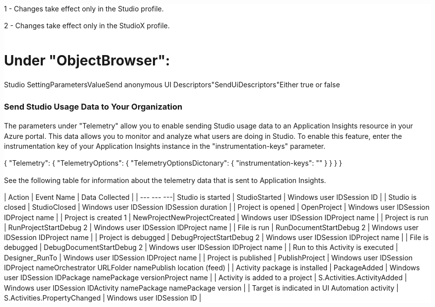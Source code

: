 1 - Changes take effect only in the Studio profile.

2 - Changes take effect only in the StudioX profile.

# Under "ObjectBrowser":

Studio SettingParametersValueSend anonymous UI Descriptors"SendUiDescriptors"Either true or false


### Send Studio Usage Data to Your Organization

The parameters under "Telemetry" allow you to enable sending Studio usage data to an Application Insights resource in your Azure portal. This data allows you to monitor and analyze what users are doing in Studio. To enable this feature, enter the instrumentation key of your Application Insights instance in the "instrumentation-keys" parameter.

{
       "Telemetry": {
        "TelemetryOptions": {
          "TelemetryOptionsDictonary": {
            "instrumentation-keys": ""
        }
      }
   }
}

See the following table for information about the telemetry data that is sent to Application Insights.


| Action | Event Name | Data Collected |
| --- --- ---| Studio is started | StudioStarted | Windows user IDSession ID |
| Studio is closed | StudioClosed | Windows user IDSession IDSession duration |
| Project is opened | OpenProject | Windows user IDSession IDProject name |
| Project is created 1 | NewProjectNewProjectCreated | Windows user IDSession IDProject name |
| Project is run | RunProjectStartDebug 2 | Windows user IDSession IDProject name |
| File is run | RunDocumentStartDebug 2 | Windows user IDSession IDProject name |
| Project is debugged | DebugProjectStartDebug 2 | Windows user IDSession IDProject name |
| File is debugged | DebugDocumentStartDebug 2 | Windows user IDSession IDProject name |
| Run to this Activity is executed | Designer_RunTo | Windows user IDSession IDProject name |
| Project is published | PublishProject | Windows user IDSession IDProject nameOrchestrator URLFolder namePublish location (feed) |
| Activity package is installed | PackageAdded | Windows user IDSession IDPackage namePackage versionProject name |
| Activity is added to a project | S.Activities.ActivityAdded | Windows user IDSession IDActivity namePackage namePackage version |
| Target is indicated in UI Automation activity | S.Activities.PropertyChanged | Windows user IDSession ID |
